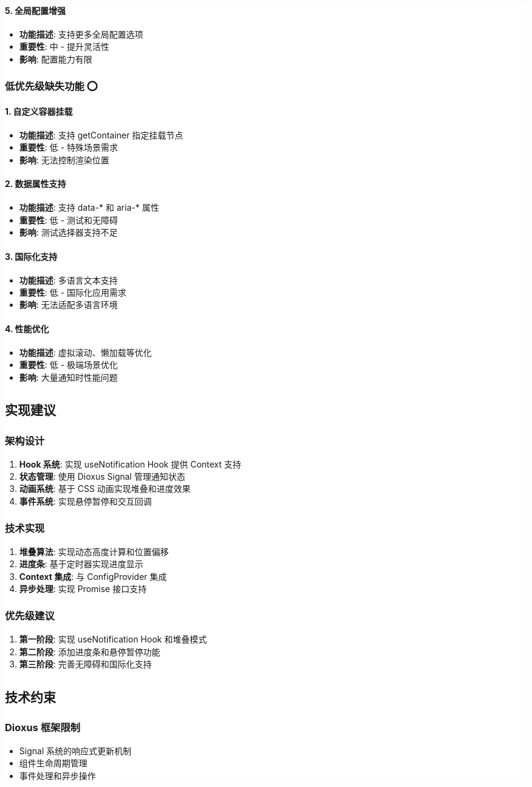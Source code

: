 #### 5. 全局配置增强
- **功能描述**: 支持更多全局配置选项
- **重要性**: 中 - 提升灵活性
- **影响**: 配置能力有限

### 低优先级缺失功能 ⭕

#### 1. 自定义容器挂载
- **功能描述**: 支持 getContainer 指定挂载节点
- **重要性**: 低 - 特殊场景需求
- **影响**: 无法控制渲染位置

#### 2. 数据属性支持
- **功能描述**: 支持 data-* 和 aria-* 属性
- **重要性**: 低 - 测试和无障碍
- **影响**: 测试选择器支持不足

#### 3. 国际化支持
- **功能描述**: 多语言文本支持
- **重要性**: 低 - 国际化应用需求
- **影响**: 无法适配多语言环境

#### 4. 性能优化
- **功能描述**: 虚拟滚动、懒加载等优化
- **重要性**: 低 - 极端场景优化
- **影响**: 大量通知时性能问题

## 实现建议

### 架构设计
1. **Hook 系统**: 实现 useNotification Hook 提供 Context 支持
2. **状态管理**: 使用 Dioxus Signal 管理通知状态
3. **动画系统**: 基于 CSS 动画实现堆叠和进度效果
4. **事件系统**: 实现悬停暂停和交互回调

### 技术实现
1. **堆叠算法**: 实现动态高度计算和位置偏移
2. **进度条**: 基于定时器实现进度显示
3. **Context 集成**: 与 ConfigProvider 集成
4. **异步处理**: 实现 Promise 接口支持

### 优先级建议
1. **第一阶段**: 实现 useNotification Hook 和堆叠模式
2. **第二阶段**: 添加进度条和悬停暂停功能
3. **第三阶段**: 完善无障碍和国际化支持

## 技术约束

### Dioxus 框架限制
- Signal 系统的响应式更新机制
- 组件生命周期管理
- 事件处理和异步操作
